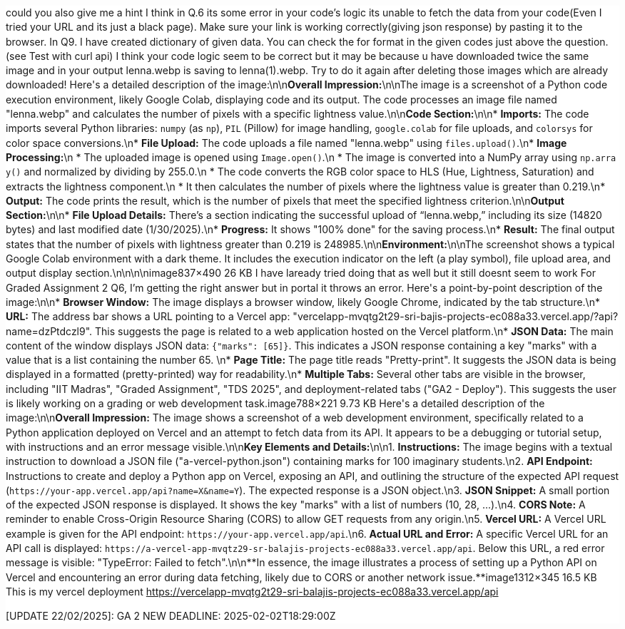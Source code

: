 could you also give me a hint
I think in Q.6 its some error in your code’s logic its unable to fetch the data from your code(Even I tried your URL and its just a black page). Make sure your link is working correctly(giving json response) by pasting it to the browser.
In Q9. I have created dictionary of given data. You can check the for format in the given codes just above the question.(see Test with curl api)
I think your code logic seem to be correct but it may be because u have downloaded twice the same image and in your output lenna.webp is saving to lenna(1).webp.
Try to do it again after deleting those images which are already downloaded!
Here\'s a detailed description of the image:\n\n**Overall Impression:**\n\nThe image is a screenshot of a Python code execution environment, likely Google Colab, displaying code and its output. The code processes an image file named "lenna.webp" and calculates the number of pixels with a specific lightness value.\n\n**Code Section:**\n\n* **Imports:** The code imports several Python libraries: `numpy` (as `np`), `PIL` (Pillow) for image handling, `google.colab` for file uploads, and `colorsys` for color space conversions.\n* **File Upload:** The code uploads a file named "lenna.webp" using `files.upload()`.\n* **Image Processing:**\n * The uploaded image is opened using `Image.open()`.\n * The image is converted into a NumPy array using `np.array()` and normalized by dividing by 255.0.\n * The code converts the RGB color space to HLS (Hue, Lightness, Saturation) and extracts the lightness component.\n * It then calculates the number of pixels where the lightness value is greater than 0.219.\n* **Output:** The code prints the result, which is the number of pixels that meet the specified lightness criterion.\n\n**Output Section:**\n\n* **File Upload Details:** There’s a section indicating the successful upload of “lenna.webp,” including its size (14820 bytes) and last modified date (1/30/2025).\n* **Progress:** It shows "100% done" for the saving process.\n* **Result:** The final output states that the number of pixels with lightness greater than 0.219 is 248985.\n\n**Environment:**\n\nThe screenshot shows a typical Google Colab environment with a dark theme. It includes the execution indicator on the left (a play symbol), file upload area, and output display section.\n\n\n\nimage837×490 26 KB
I have laready tried doing that as well but it still doesnt seem to work
For Graded Assignment 2 Q6, I’m getting the right answer but in portal it throws an error.
Here\'s a point-by-point description of the image:\n\n* **Browser Window:** The image displays a browser window, likely Google Chrome, indicated by the tab structure.\n* **URL:** The address bar shows a URL pointing to a Vercel app: "vercelapp-mvqtg2t29-sri-bajis-projects-ec088a33.vercel.app/?api?name=dzPtdczl9". This suggests the page is related to a web application hosted on the Vercel platform.\n* **JSON Data:** The main content of the window displays JSON data: `{"marks": [65]}`. This indicates a JSON response containing a key "marks" with a value that is a list containing the number 65. \n* **Page Title:** The page title reads "Pretty-print". It suggests the JSON data is being displayed in a formatted (pretty-printed) way for readability.\n* **Multiple Tabs:** Several other tabs are visible in the browser, including "IIT Madras", "Graded Assignment", "TDS 2025", and deployment-related tabs ("GA2 - Deploy"). This suggests the user is likely working on a grading or web development task.image788×221 9.73 KB
Here\'s a detailed description of the image:\n\n**Overall Impression:** The image shows a screenshot of a web development environment, specifically related to a Python application deployed on Vercel and an attempt to fetch data from its API. It appears to be a debugging or tutorial setup, with instructions and an error message visible.\n\n**Key Elements and Details:**\n\n1. **Instructions:** The image begins with a textual instruction to download a JSON file ("a-vercel-python.json") containing marks for 100 imaginary students.\n2. **API Endpoint:** Instructions to create and deploy a Python app on Vercel, exposing an API, and outlining the structure of the expected API request (`https://your-app.vercel.app/api?name=X&name=Y`). The expected response is a JSON object.\n3. **JSON Snippet:** A small portion of the expected JSON response is displayed. It shows the key "marks" with a list of numbers (10, 28, ...).\n4. **CORS Note:** A reminder to enable Cross-Origin Resource Sharing (CORS) to allow GET requests from any origin.\n5. **Vercel URL:** A Vercel URL example is given for the API endpoint: `https://your-app.vercel.app/api`.\n6. **Actual URL and Error:** A specific Vercel URL for an API call is displayed: `https://a-vercel-app-mvqtz29-sr-balajis-projects-ec088a33.vercel.app/api`. Below this URL, a red error message is visible: "TypeError: Failed to fetch".\n\n**In essence, the image illustrates a process of setting up a Python API on Vercel and encountering an error during data fetching, likely due to CORS or another network issue.**image1312×345 16.5 KB
This is my vercel deployment
https://vercelapp-mvqtg2t29-sri-balajis-projects-ec088a33.vercel.app/api

[UPDATE 22/02/2025]: GA 2 NEW DEADLINE: 2025-02-02T18:29:00Z